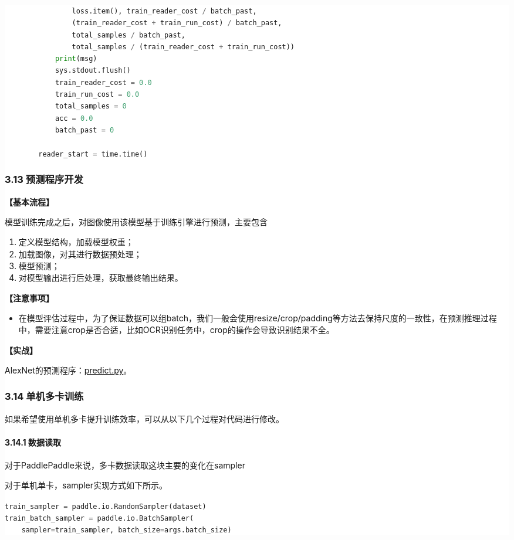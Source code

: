 ```py
                loss.item(), train_reader_cost / batch_past,
                (train_reader_cost + train_run_cost) / batch_past,
                total_samples / batch_past,
                total_samples / (train_reader_cost + train_run_cost))
            print(msg)
            sys.stdout.flush()
            train_reader_cost = 0.0
            train_run_cost = 0.0
            total_samples = 0
            acc = 0.0
            batch_past = 0

        reader_start = time.time()
```

<a name="3.13"></a>

### 3.13 预测程序开发

**【基本流程】**

模型训练完成之后，对图像使用该模型基于训练引擎进行预测，主要包含

1. 定义模型结构，加载模型权重；
2. 加载图像，对其进行数据预处理；
3. 模型预测；
4. 对模型输出进行后处理，获取最终输出结果。

**【注意事项】**

* 在模型评估过程中，为了保证数据可以组batch，我们一般会使用resize/crop/padding等方法去保持尺度的一致性，在预测推理过程中，需要注意crop是否合适，比如OCR识别任务中，crop的操作会导致识别结果不全。

**【实战】**

AlexNet的预测程序：[predict.py](https://github.com/littletomatodonkey/AlexNet-Prod/blob/tipc/pipeline/Step5/AlexNet_paddle/tools/predict.py)。


<a name="3.14"></a>

### 3.14 单机多卡训练

如果希望使用单机多卡提升训练效率，可以从以下几个过程对代码进行修改。

#### 3.14.1 数据读取

对于PaddlePaddle来说，多卡数据读取这块主要的变化在sampler

对于单机单卡，sampler实现方式如下所示。

```python
train_sampler = paddle.io.RandomSampler(dataset)
train_batch_sampler = paddle.io.BatchSampler(
    sampler=train_sampler, batch_size=args.batch_size)
```
